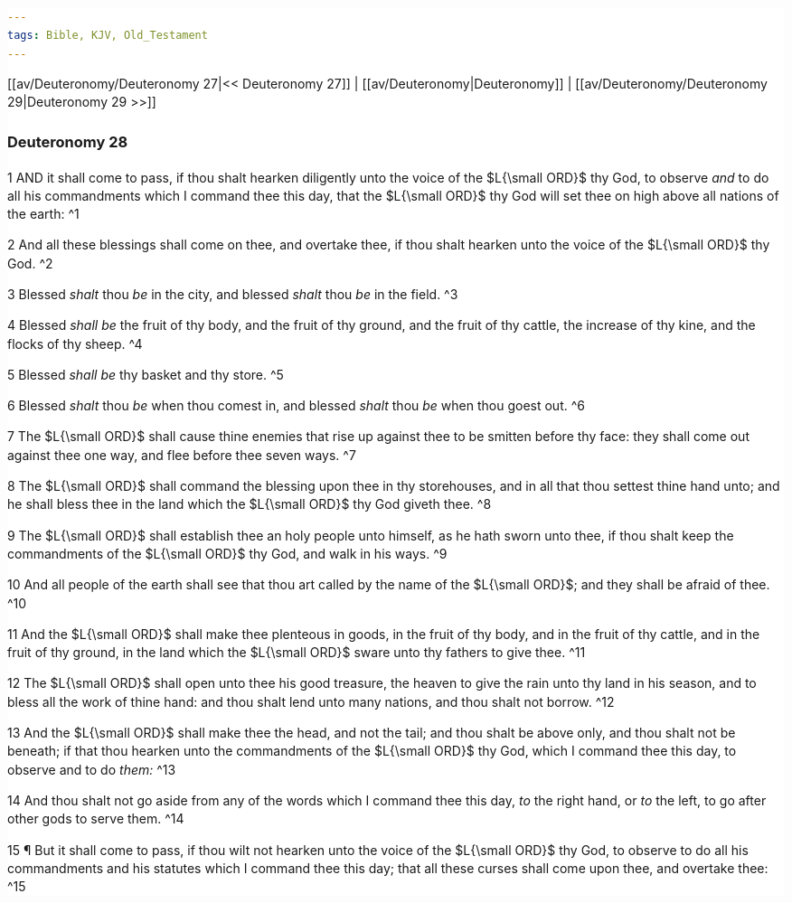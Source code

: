 ```yaml
---
tags: Bible, KJV, Old_Testament
---
```


[[av/Deuteronomy/Deuteronomy 27|<< Deuteronomy 27]] | [[av/Deuteronomy|Deuteronomy]] | [[av/Deuteronomy/Deuteronomy 29|Deuteronomy 29 >>]]

### Deuteronomy 28

1 AND it shall come to pass, if thou shalt hearken diligently unto the voice of the $L{\small ORD}$ thy God, to observe _and_ to do all his commandments which I command thee this day, that the $L{\small ORD}$ thy God will set thee on high above all nations of the earth: ^1

2 And all these blessings shall come on thee, and overtake thee, if thou shalt hearken unto the voice of the $L{\small ORD}$ thy God. ^2

3 Blessed _shalt_ thou _be_ in the city, and blessed _shalt_ thou _be_ in the field. ^3

4 Blessed _shall_ _be_ the fruit of thy body, and the fruit of thy ground, and the fruit of thy cattle, the increase of thy kine, and the flocks of thy sheep. ^4

5 Blessed _shall_ _be_ thy basket and thy store. ^5

6 Blessed _shalt_ thou _be_ when thou comest in, and blessed _shalt_ thou _be_ when thou goest out. ^6

7 The $L{\small ORD}$ shall cause thine enemies that rise up against thee to be smitten before thy face: they shall come out against thee one way, and flee before thee seven ways. ^7

8 The $L{\small ORD}$ shall command the blessing upon thee in thy storehouses, and in all that thou settest thine hand unto; and he shall bless thee in the land which the $L{\small ORD}$ thy God giveth thee. ^8

9 The $L{\small ORD}$ shall establish thee an holy people unto himself, as he hath sworn unto thee, if thou shalt keep the commandments of the $L{\small ORD}$ thy God, and walk in his ways. ^9

10 And all people of the earth shall see that thou art called by the name of the $L{\small ORD}$; and they shall be afraid of thee. ^10

11 And the $L{\small ORD}$ shall make thee plenteous in goods, in the fruit of thy body, and in the fruit of thy cattle, and in the fruit of thy ground, in the land which the $L{\small ORD}$ sware unto thy fathers to give thee. ^11

12 The $L{\small ORD}$ shall open unto thee his good treasure, the heaven to give the rain unto thy land in his season, and to bless all the work of thine hand: and thou shalt lend unto many nations, and thou shalt not borrow. ^12

13 And the $L{\small ORD}$ shall make thee the head, and not the tail; and thou shalt be above only, and thou shalt not be beneath; if that thou hearken unto the commandments of the $L{\small ORD}$ thy God, which I command thee this day, to observe and to do _them:_ ^13

14 And thou shalt not go aside from any of the words which I command thee this day, _to_ the right hand, or _to_ the left, to go after other gods to serve them. ^14

15 ¶ But it shall come to pass, if thou wilt not hearken unto the voice of the $L{\small ORD}$ thy God, to observe to do all his commandments and his statutes which I command thee this day; that all these curses shall come upon thee, and overtake thee: ^15
